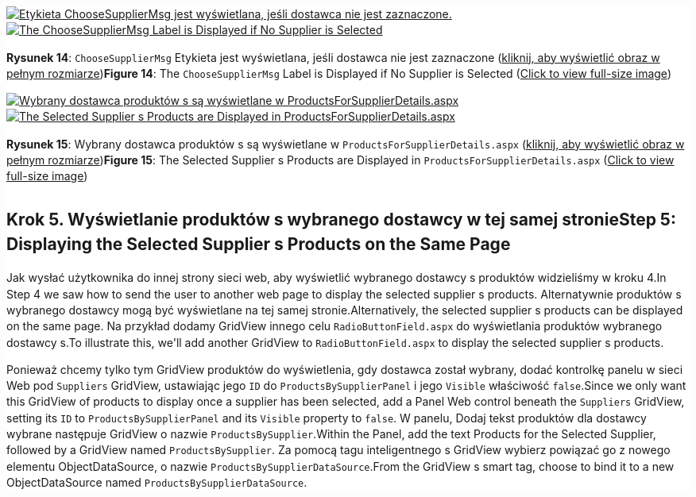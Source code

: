 
<span data-ttu-id="cfbf5-296">[![Etykieta ChooseSupplierMsg jest wyświetlana, jeśli dostawca nie jest zaznaczone.](adding-a-gridview-column-of-radio-buttons-cs/_static/image14.gif)](adding-a-gridview-column-of-radio-buttons-cs/_static/image23.png)</span><span class="sxs-lookup"><span data-stu-id="cfbf5-296">[![The ChooseSupplierMsg Label is Displayed if No Supplier is Selected](adding-a-gridview-column-of-radio-buttons-cs/_static/image14.gif)](adding-a-gridview-column-of-radio-buttons-cs/_static/image23.png)</span></span>

<span data-ttu-id="cfbf5-297">**Rysunek 14**: `ChooseSupplierMsg` Etykieta jest wyświetlana, jeśli dostawca nie jest zaznaczone ([kliknij, aby wyświetlić obraz w pełnym rozmiarze](adding-a-gridview-column-of-radio-buttons-cs/_static/image24.png))</span><span class="sxs-lookup"><span data-stu-id="cfbf5-297">**Figure 14**: The `ChooseSupplierMsg` Label is Displayed if No Supplier is Selected ([Click to view full-size image](adding-a-gridview-column-of-radio-buttons-cs/_static/image24.png))</span></span>


<span data-ttu-id="cfbf5-298">[![Wybrany dostawca produktów s są wyświetlane w ProductsForSupplierDetails.aspx](adding-a-gridview-column-of-radio-buttons-cs/_static/image15.gif)](adding-a-gridview-column-of-radio-buttons-cs/_static/image25.png)</span><span class="sxs-lookup"><span data-stu-id="cfbf5-298">[![The Selected Supplier s Products are Displayed in ProductsForSupplierDetails.aspx](adding-a-gridview-column-of-radio-buttons-cs/_static/image15.gif)](adding-a-gridview-column-of-radio-buttons-cs/_static/image25.png)</span></span>

<span data-ttu-id="cfbf5-299">**Rysunek 15**: Wybrany dostawca produktów s są wyświetlane w `ProductsForSupplierDetails.aspx` ([kliknij, aby wyświetlić obraz w pełnym rozmiarze](adding-a-gridview-column-of-radio-buttons-cs/_static/image26.png))</span><span class="sxs-lookup"><span data-stu-id="cfbf5-299">**Figure 15**: The Selected Supplier s Products are Displayed in `ProductsForSupplierDetails.aspx` ([Click to view full-size image](adding-a-gridview-column-of-radio-buttons-cs/_static/image26.png))</span></span>


## <a name="step-5-displaying-the-selected-supplier-s-products-on-the-same-page"></a><span data-ttu-id="cfbf5-300">Krok 5. Wyświetlanie produktów s wybranego dostawcy w tej samej stronie</span><span class="sxs-lookup"><span data-stu-id="cfbf5-300">Step 5: Displaying the Selected Supplier s Products on the Same Page</span></span>

<span data-ttu-id="cfbf5-301">Jak wysłać użytkownika do innej strony sieci web, aby wyświetlić wybranego dostawcy s produktów widzieliśmy w kroku 4.</span><span class="sxs-lookup"><span data-stu-id="cfbf5-301">In Step 4 we saw how to send the user to another web page to display the selected supplier s products.</span></span> <span data-ttu-id="cfbf5-302">Alternatywnie produktów s wybranego dostawcy mogą być wyświetlane na tej samej stronie.</span><span class="sxs-lookup"><span data-stu-id="cfbf5-302">Alternatively, the selected supplier s products can be displayed on the same page.</span></span> <span data-ttu-id="cfbf5-303">Na przykład dodamy GridView innego celu `RadioButtonField.aspx` do wyświetlania produktów wybranego dostawcy s.</span><span class="sxs-lookup"><span data-stu-id="cfbf5-303">To illustrate this, we'll add another GridView to `RadioButtonField.aspx` to display the selected supplier s products.</span></span>

<span data-ttu-id="cfbf5-304">Ponieważ chcemy tylko tym GridView produktów do wyświetlenia, gdy dostawca został wybrany, dodać kontrolkę panelu w sieci Web pod `Suppliers` GridView, ustawiając jego `ID` do `ProductsBySupplierPanel` i jego `Visible` właściwość `false`.</span><span class="sxs-lookup"><span data-stu-id="cfbf5-304">Since we only want this GridView of products to display once a supplier has been selected, add a Panel Web control beneath the `Suppliers` GridView, setting its `ID` to `ProductsBySupplierPanel` and its `Visible` property to `false`.</span></span> <span data-ttu-id="cfbf5-305">W panelu, Dodaj tekst produktów dla dostawcy wybrane następuje GridView o nazwie `ProductsBySupplier`.</span><span class="sxs-lookup"><span data-stu-id="cfbf5-305">Within the Panel, add the text Products for the Selected Supplier, followed by a GridView named `ProductsBySupplier`.</span></span> <span data-ttu-id="cfbf5-306">Za pomocą tagu inteligentnego s GridView wybierz powiązać go z nowego elementu ObjectDataSource, o nazwie `ProductsBySupplierDataSource`.</span><span class="sxs-lookup"><span data-stu-id="cfbf5-306">From the GridView s smart tag, choose to bind it to a new ObjectDataSource named `ProductsBySupplierDataSource`.</span></span>
